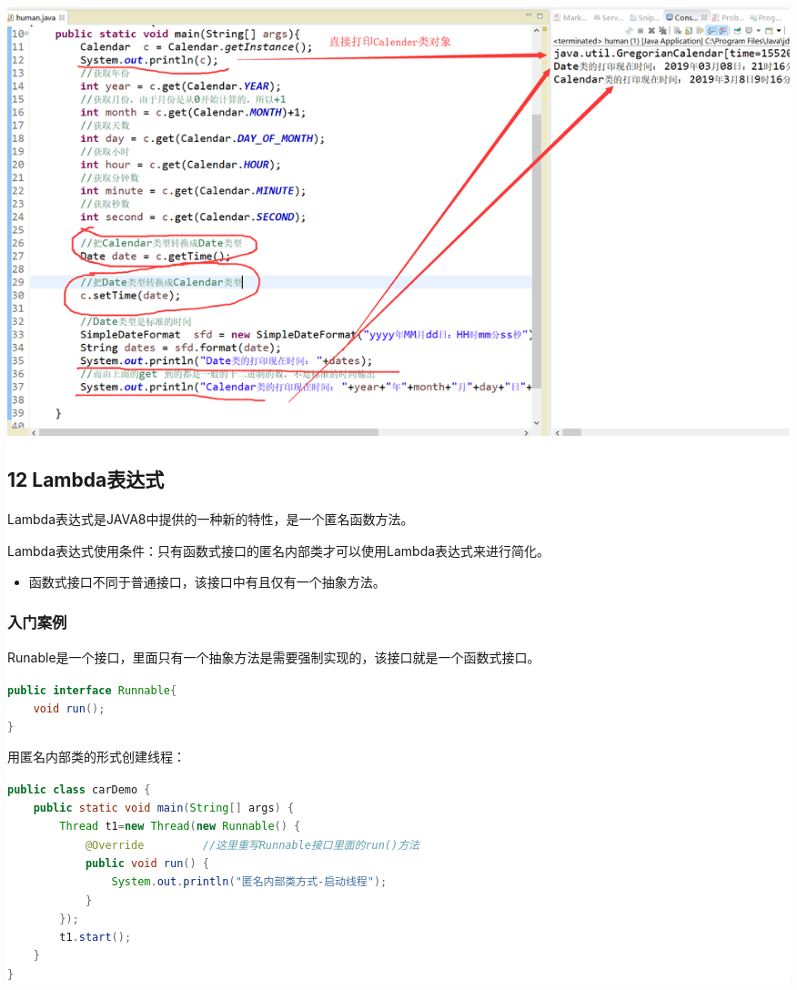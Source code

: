 ![42](../blog_img/java_img_42.png)


## 12 Lambda表达式

Lambda表达式是JAVA8中提供的一种新的特性，是一个匿名函数方法。

Lambda表达式使用条件：只有函数式接口的匿名内部类才可以使用Lambda表达式来进行简化。
* 函数式接口不同于普通接口，该接口中有且仅有一个抽象方法。

### 入门案例

Runable是一个接口，里面只有一个抽象方法是需要强制实现的，该接口就是一个函数式接口。
```java
public interface Runnable{
    void run();
}
```

用匿名内部类的形式创建线程：
```java
public class carDemo {
    public static void main(String[] args) {
        Thread t1=new Thread(new Runnable() {
            @Override         //这里重写Runnable接口里面的run()方法
            public void run() {
                System.out.println("匿名内部类方式-启动线程");
            }
        });
        t1.start();
    }
}
```
